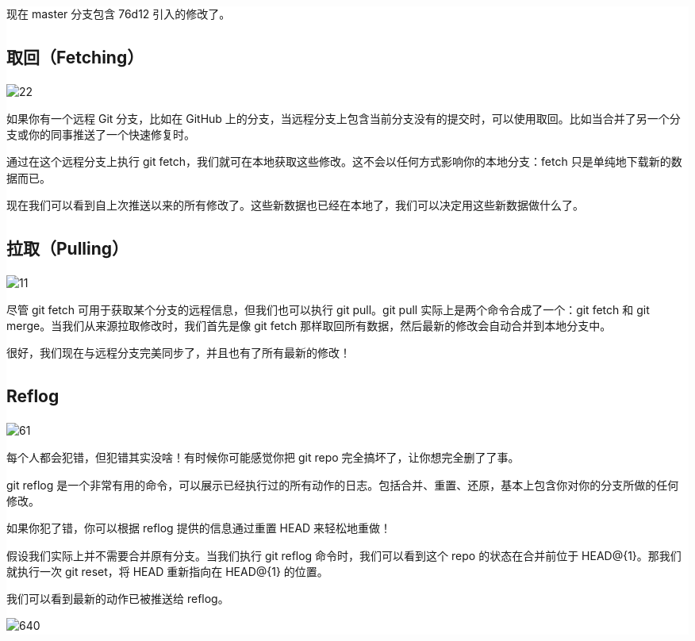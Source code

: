 现在 master 分支包含 76d12 引入的修改了。

## 取回（Fetching）

![22](/Git.assets/22.gif)

如果你有一个远程 Git 分支，比如在 GitHub 上的分支，当远程分支上包含当前分支没有的提交时，可以使用取回。比如当合并了另一个分支或你的同事推送了一个快速修复时。

通过在这个远程分支上执行 git fetch，我们就可在本地获取这些修改。这不会以任何方式影响你的本地分支：fetch 只是单纯地下载新的数据而已。

现在我们可以看到自上次推送以来的所有修改了。这些新数据也已经在本地了，我们可以决定用这些新数据做什么了。

## 拉取（Pulling）

![11](/Git.assets/11.gif)

尽管 git fetch 可用于获取某个分支的远程信息，但我们也可以执行 git pull。git pull 实际上是两个命令合成了一个：git fetch 和 git merge。当我们从来源拉取修改时，我们首先是像 git fetch 那样取回所有数据，然后最新的修改会自动合并到本地分支中。

很好，我们现在与远程分支完美同步了，并且也有了所有最新的修改！

## Reflog

![61](/Git.assets/61.gif)

每个人都会犯错，但犯错其实没啥！有时候你可能感觉你把 git repo 完全搞坏了，让你想完全删了了事。

git reflog 是一个非常有用的命令，可以展示已经执行过的所有动作的日志。包括合并、重置、还原，基本上包含你对你的分支所做的任何修改。

如果你犯了错，你可以根据 reflog 提供的信息通过重置 HEAD 来轻松地重做！

假设我们实际上并不需要合并原有分支。当我们执行 git reflog 命令时，我们可以看到这个 repo 的状态在合并前位于 HEAD@{1}。那我们就执行一次 git reset，将 HEAD 重新指向在 HEAD@{1} 的位置。

我们可以看到最新的动作已被推送给 reflog。

![640](/Git.assets/640.gif)